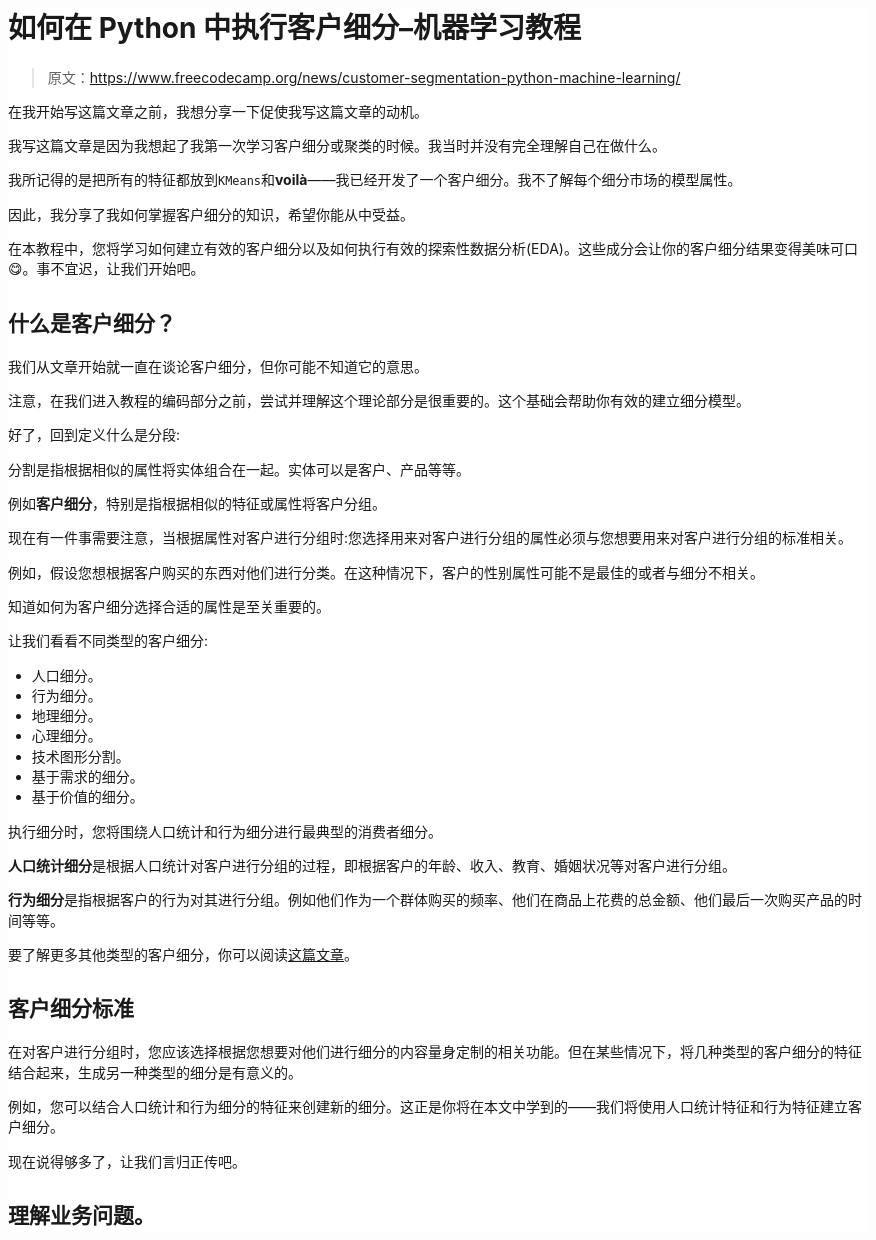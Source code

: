 # 如何在 Python 中执行客户细分–机器学习教程

> 原文：<https://www.freecodecamp.org/news/customer-segmentation-python-machine-learning/>

在我开始写这篇文章之前，我想分享一下促使我写这篇文章的动机。

我写这篇文章是因为我想起了我第一次学习客户细分或聚类的时候。我当时并没有完全理解自己在做什么。

我所记得的是把所有的特征都放到`KMeans`和**voilà**——我已经开发了一个客户细分。我不了解每个细分市场的模型属性。

因此，我分享了我如何掌握客户细分的知识，希望你能从中受益。

在本教程中，您将学习如何建立有效的客户细分以及如何执行有效的探索性数据分析(EDA)。这些成分会让你的客户细分结果变得美味可口😋。事不宜迟，让我们开始吧。

## 什么是客户细分？

我们从文章开始就一直在谈论客户细分，但你可能不知道它的意思。

注意，在我们进入教程的编码部分之前，尝试并理解这个理论部分是很重要的。这个基础会帮助你有效的建立细分模型。

好了，回到定义什么是分段:

分割是指根据相似的属性将实体组合在一起。实体可以是客户、产品等等。

例如**客户细分**，特别是指根据相似的特征或属性将客户分组。

现在有一件事需要注意，当根据属性对客户进行分组时:您选择用来对客户进行分组的属性必须与您想要用来对客户进行分组的标准相关。

例如，假设您想根据客户购买的东西对他们进行分类。在这种情况下，客户的性别属性可能不是最佳的或者与细分不相关。

知道如何为客户细分选择合适的属性是至关重要的。

让我们看看不同类型的客户细分:

*   人口细分。
*   行为细分。
*   地理细分。
*   心理细分。
*   技术图形分割。
*   基于需求的细分。
*   基于价值的细分。

执行细分时，您将围绕人口统计和行为细分进行最典型的消费者细分。

**人口统计细分**是根据人口统计对客户进行分组的过程，即根据客户的年龄、收入、教育、婚姻状况等对客户进行分组。

**行为细分**是指根据客户的行为对其进行分组。例如他们作为一个群体购买的频率、他们在商品上花费的总金额、他们最后一次购买产品的时间等等。

要了解更多其他类型的客户细分，你可以阅读[这篇文章](https://blog.hubspot.com/service/customer-segmentation)。

## 客户细分标准

在对客户进行分组时，您应该选择根据您想要对他们进行细分的内容量身定制的相关功能。但在某些情况下，将几种类型的客户细分的特征结合起来，生成另一种类型的细分是有意义的。

例如，您可以结合人口统计和行为细分的特征来创建新的细分。这正是你将在本文中学到的——我们将使用人口统计特征和行为特征建立客户细分。

现在说得够多了，让我们言归正传吧。

## 理解业务问题。
